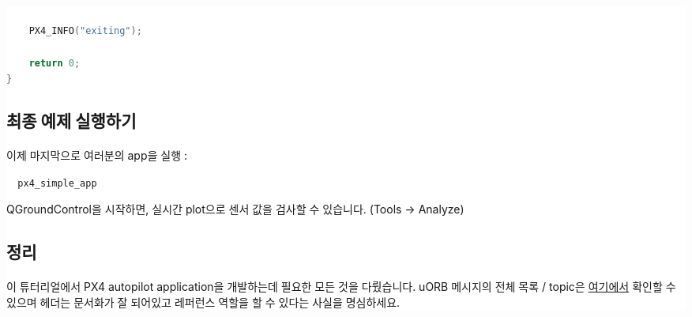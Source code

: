 ```C

	PX4_INFO("exiting");

	return 0;
}
```

## 최종 예제 실행하기

이제 마지막으로 여러분의 app을 실행 :

```sh
  px4_simple_app
```

QGroundControl을 시작하면, 실시간 plot으로 센서 값을 검사할 수 있습니다. (Tools -> Analyze)

## 정리

이 튜터리얼에서 PX4 autopilot application을 개발하는데 필요한 모든 것을 다뤘습니다. uORB 메시지의 전체 목록 / topic은 [여기에서](https://github.com/PX4/Firmware/tree/master/msg/) 확인할 수 있으며 헤더는 문서화가 잘 되어있고 레퍼런스 역할을 할 수 있다는 사실을 명심하세요.

